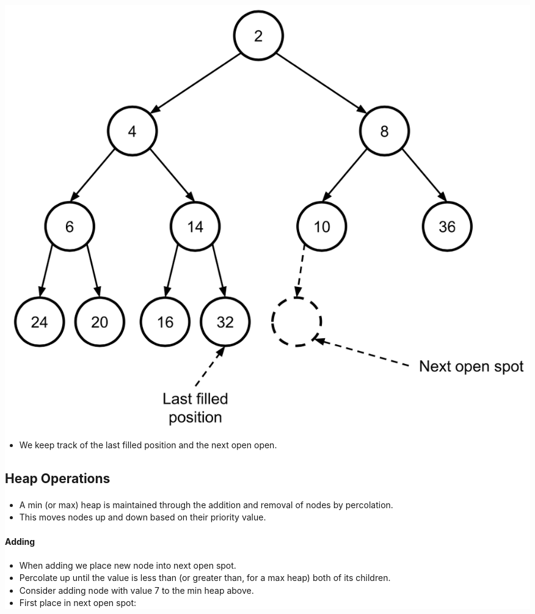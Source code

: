 ![alt text](https://github.com/eyc94/Notes/blob/master/images/min_heap_example.png "Image of a min heap")

- We keep track of the last filled position and the next open open.

## Heap Operations
- A min (or max) heap is maintained through the addition and removal of nodes by percolation.
- This moves nodes up and down based on their priority value.

#### Adding
- When adding we place new node into next open spot.
- Percolate up until the value is less than (or greater than, for a max heap) both of its children.
- Consider adding node with value 7 to the min heap above.
- First place in next open spot:
